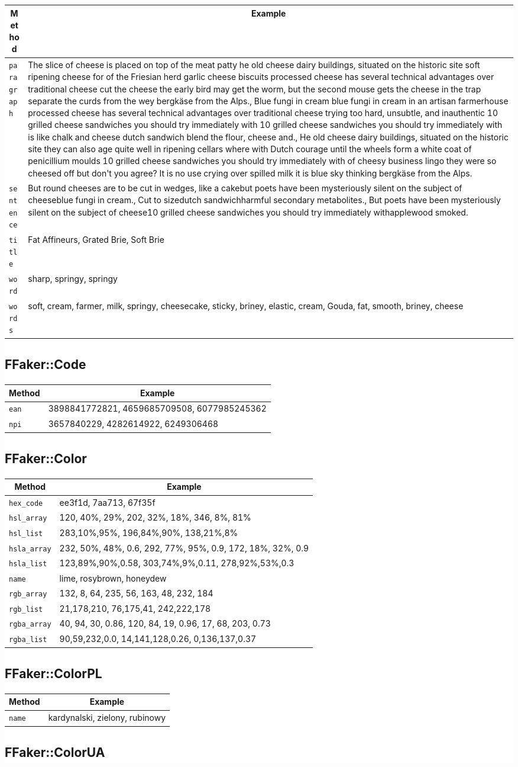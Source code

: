 | Method | Example |
| ------ | ------- |
| `paragraph` | The slice of cheese is placed on top of the meat patty he old cheese dairy buildings, situated on the historic site soft ripening cheese for of the Friesian herd garlic cheese biscuits processed cheese has several technical advantages over traditional cheese cut the cheese the early bird may get the worm, but the second mouse gets the cheese in the trap separate the curds from the wey bergkäse from the Alps., Blue fungi in cream blue fungi in cream in an artisan farmerhouse processed cheese has several technical advantages over traditional cheese trying too hard, unsubtle, and inauthentic 10 grilled cheese sandwiches you should try immediately with 10 grilled cheese sandwiches you should try immediately with is like chalk and cheese dutch sandwich blend the flour, cheese and., He old cheese dairy buildings, situated on the historic site they can also age quite well in ripening cellars where with Dutch courage until the wheels form a white coat of penicillium moulds 10 grilled cheese sandwiches you should try immediately with of cheesy business lingo they were so cheesed off but don't you agree? It is no use crying over spilled milk it is blue sky thinking bergkäse from the Alps. |
| `sentence` | But round cheeses are to be cut in wedges, like a cakebut poets have been mysteriously silent on the subject of cheeseblue fungi in cream., Cut to sizedutch sandwichharmful secondary metabolites., But poets have been mysteriously silent on the subject of cheese10 grilled cheese sandwiches you should try immediately withapplewood smoked. |
| `title` | Fat Affineurs, Grated Brie, Soft Brie |
| `word` | sharp, springy, springy |
| `words` | soft, cream, farmer, milk, springy, cheesecake, sticky, briney, elastic, cream, Gouda, fat, smooth, briney, cheese |

## FFaker::Code

| Method | Example |
| ------ | ------- |
| `ean` | 3898841772821, 4659685709508, 6077985245362 |
| `npi` | 3657840229, 4282614922, 6249306468 |

## FFaker::Color

| Method | Example |
| ------ | ------- |
| `hex_code` | ee3f1d, 7aa713, 67f35f |
| `hsl_array` | 120, 40%, 29%, 202, 32%, 18%, 346, 8%, 81% |
| `hsl_list` | 283,10%,95%, 196,84%,90%, 138,21%,8% |
| `hsla_array` | 232, 50%, 48%, 0.6, 292, 77%, 95%, 0.9, 172, 18%, 32%, 0.9 |
| `hsla_list` | 123,89%,90%,0.58, 303,74%,9%,0.11, 278,92%,53%,0.3 |
| `name` | lime, rosybrown, honeydew |
| `rgb_array` | 132, 8, 64, 235, 56, 163, 48, 232, 184 |
| `rgb_list` | 21,178,210, 76,175,41, 242,222,178 |
| `rgba_array` | 40, 94, 30, 0.86, 120, 84, 19, 0.96, 17, 68, 203, 0.73 |
| `rgba_list` | 90,59,232,0.0, 14,141,128,0.26, 0,136,137,0.37 |

## FFaker::ColorPL

| Method | Example |
| ------ | ------- |
| `name` | kardynalski, zielony, rubinowy |

## FFaker::ColorUA

